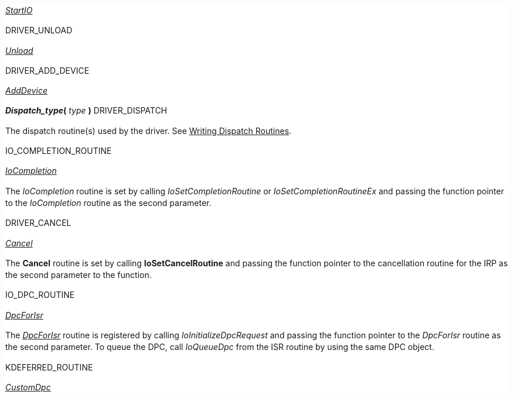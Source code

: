 <td align="left"><p><a href="/windows-hardware/drivers/ddi/wdm/nc-wdm-driver_startio" data-raw-source="[&lt;em&gt;StartIO&lt;/em&gt;](/windows-hardware/drivers/ddi/wdm/nc-wdm-driver_startio)"><em>StartIO</em></a></p></td>
</tr>
<tr class="odd">
<td align="left"><p>DRIVER_UNLOAD</p></td>
<td align="left"><p><a href="/windows-hardware/drivers/ddi/wdm/nc-wdm-driver_unload" data-raw-source="[&lt;em&gt;Unload&lt;/em&gt;](/windows-hardware/drivers/ddi/wdm/nc-wdm-driver_unload)"><em>Unload</em></a></p></td>
</tr>
<tr class="even">
<td align="left"><p>DRIVER_ADD_DEVICE</p></td>
<td align="left"><p><a href="/windows-hardware/drivers/ddi/wdm/nc-wdm-driver_add_device" data-raw-source="[&lt;em&gt;AddDevice&lt;/em&gt;](/windows-hardware/drivers/ddi/wdm/nc-wdm-driver_add_device)"><em>AddDevice</em></a></p></td>
</tr>
<tr class="odd">
<td align="left"><p></p>
<strong><em>Dispatch_type</em>(</strong> <em>type</em> <strong>)</strong>
DRIVER_DISPATCH</td>
<td align="left"><p>The dispatch routine(s) used by the driver. See <a href="/windows-hardware/drivers/kernel/writing-dispatch-routines" data-raw-source="[Writing Dispatch Routines](../kernel/writing-dispatch-routines.md)">Writing Dispatch Routines</a>.</p></td>
</tr>
<tr class="even">
<td align="left"><p>IO_COMPLETION_ROUTINE</p></td>
<td align="left"><p><a href="/windows-hardware/drivers/ddi/wdm/nc-wdm-io_completion_routine" data-raw-source="[&lt;em&gt;IoCompletion&lt;/em&gt;](/windows-hardware/drivers/ddi/wdm/nc-wdm-io_completion_routine)"><em>IoCompletion</em></a></p>
<p>The <em>IoCompletion</em> routine is set by calling <em>IoSetCompletionRoutine</em> or <em>IoSetCompletionRoutineEx</em> and passing the function pointer to the <em>IoCompletion</em> routine as the second parameter.</p></td>
</tr>
<tr class="odd">
<td align="left"><p>DRIVER_CANCEL</p></td>
<td align="left"><p><a href="/windows-hardware/drivers/ddi/wdm/nc-wdm-driver_cancel" data-raw-source="[&lt;em&gt;Cancel&lt;/em&gt;](/windows-hardware/drivers/ddi/wdm/nc-wdm-driver_cancel)"><em>Cancel</em></a></p>
<p>The <strong>Cancel</strong> routine is set by calling <strong>IoSetCancelRoutine</strong> and passing the function pointer to the cancellation routine for the IRP as the second parameter to the function.</p></td>
</tr>
<tr class="even">
<td align="left"><p>IO_DPC_ROUTINE</p></td>
<td align="left"><p><a href="/windows-hardware/drivers/ddi/wdm/nc-wdm-io_dpc_routine" data-raw-source="[&lt;em&gt;DpcForIsr&lt;/em&gt;](/windows-hardware/drivers/ddi/wdm/nc-wdm-io_dpc_routine)"><em>DpcForIsr</em></a></p>
<p>The <a href="/windows-hardware/drivers/ddi/wdm/nc-wdm-io_dpc_routine" data-raw-source="[&lt;em&gt;DpcForIsr&lt;/em&gt;](/windows-hardware/drivers/ddi/wdm/nc-wdm-io_dpc_routine)"><em>DpcForIsr</em></a> routine is registered by calling <em>IoInitializeDpcRequest</em> and passing the function pointer to the <em>DpcForIsr</em> routine as the second parameter. To queue the DPC, call <em>IoQueueDpc</em> from the ISR routine by using the same DPC object.</p></td>
</tr>
<tr class="odd">
<td align="left"><p>KDEFERRED_ROUTINE</p></td>
<td align="left"><p><a href="/windows-hardware/drivers/ddi/wdm/nc-wdm-kdeferred_routine" data-raw-source="[&lt;em&gt;CustomDpc&lt;/em&gt;](/windows-hardware/drivers/ddi/wdm/nc-wdm-kdeferred_routine)"><em>CustomDpc</em></a></p>